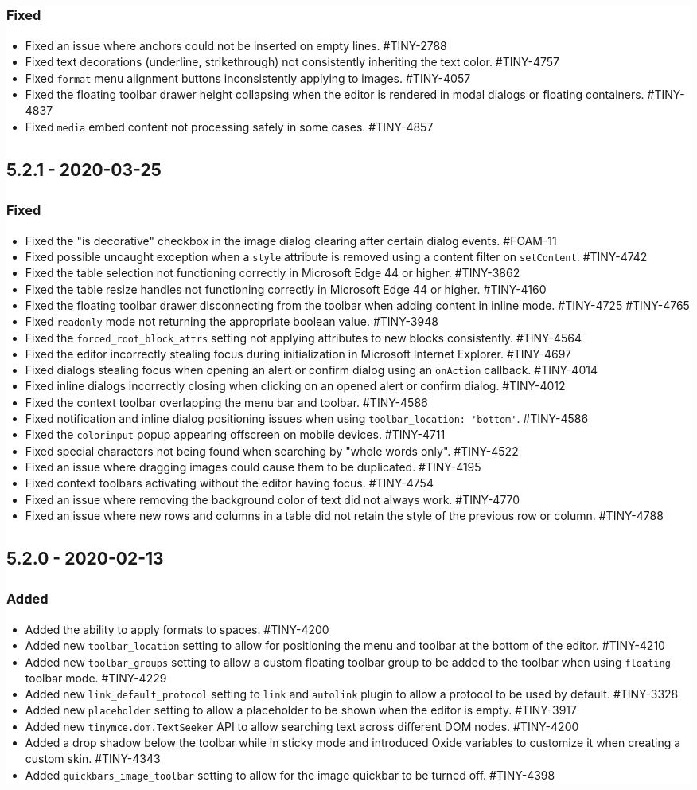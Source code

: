 ### Fixed

-   Fixed an issue where anchors could not be inserted on empty lines. #TINY-2788
-   Fixed text decorations (underline, strikethrough) not consistently inheriting the text color. #TINY-4757
-   Fixed `format` menu alignment buttons inconsistently applying to images. #TINY-4057
-   Fixed the floating toolbar drawer height collapsing when the editor is rendered in modal dialogs or floating containers. #TINY-4837
-   Fixed `media` embed content not processing safely in some cases. #TINY-4857

## 5.2.1 - 2020-03-25

### Fixed

-   Fixed the "is decorative" checkbox in the image dialog clearing after certain dialog events. #FOAM-11
-   Fixed possible uncaught exception when a `style` attribute is removed using a content filter on `setContent`. #TINY-4742
-   Fixed the table selection not functioning correctly in Microsoft Edge 44 or higher. #TINY-3862
-   Fixed the table resize handles not functioning correctly in Microsoft Edge 44 or higher. #TINY-4160
-   Fixed the floating toolbar drawer disconnecting from the toolbar when adding content in inline mode. #TINY-4725 #TINY-4765
-   Fixed `readonly` mode not returning the appropriate boolean value. #TINY-3948
-   Fixed the `forced_root_block_attrs` setting not applying attributes to new blocks consistently. #TINY-4564
-   Fixed the editor incorrectly stealing focus during initialization in Microsoft Internet Explorer. #TINY-4697
-   Fixed dialogs stealing focus when opening an alert or confirm dialog using an `onAction` callback. #TINY-4014
-   Fixed inline dialogs incorrectly closing when clicking on an opened alert or confirm dialog. #TINY-4012
-   Fixed the context toolbar overlapping the menu bar and toolbar. #TINY-4586
-   Fixed notification and inline dialog positioning issues when using `toolbar_location: 'bottom'`. #TINY-4586
-   Fixed the `colorinput` popup appearing offscreen on mobile devices. #TINY-4711
-   Fixed special characters not being found when searching by "whole words only". #TINY-4522
-   Fixed an issue where dragging images could cause them to be duplicated. #TINY-4195
-   Fixed context toolbars activating without the editor having focus. #TINY-4754
-   Fixed an issue where removing the background color of text did not always work. #TINY-4770
-   Fixed an issue where new rows and columns in a table did not retain the style of the previous row or column. #TINY-4788

## 5.2.0 - 2020-02-13

### Added

-   Added the ability to apply formats to spaces. #TINY-4200
-   Added new `toolbar_location` setting to allow for positioning the menu and toolbar at the bottom of the editor. #TINY-4210
-   Added new `toolbar_groups` setting to allow a custom floating toolbar group to be added to the toolbar when using `floating` toolbar mode. #TINY-4229
-   Added new `link_default_protocol` setting to `link` and `autolink` plugin to allow a protocol to be used by default. #TINY-3328
-   Added new `placeholder` setting to allow a placeholder to be shown when the editor is empty. #TINY-3917
-   Added new `tinymce.dom.TextSeeker` API to allow searching text across different DOM nodes. #TINY-4200
-   Added a drop shadow below the toolbar while in sticky mode and introduced Oxide variables to customize it when creating a custom skin. #TINY-4343
-   Added `quickbars_image_toolbar` setting to allow for the image quickbar to be turned off. #TINY-4398